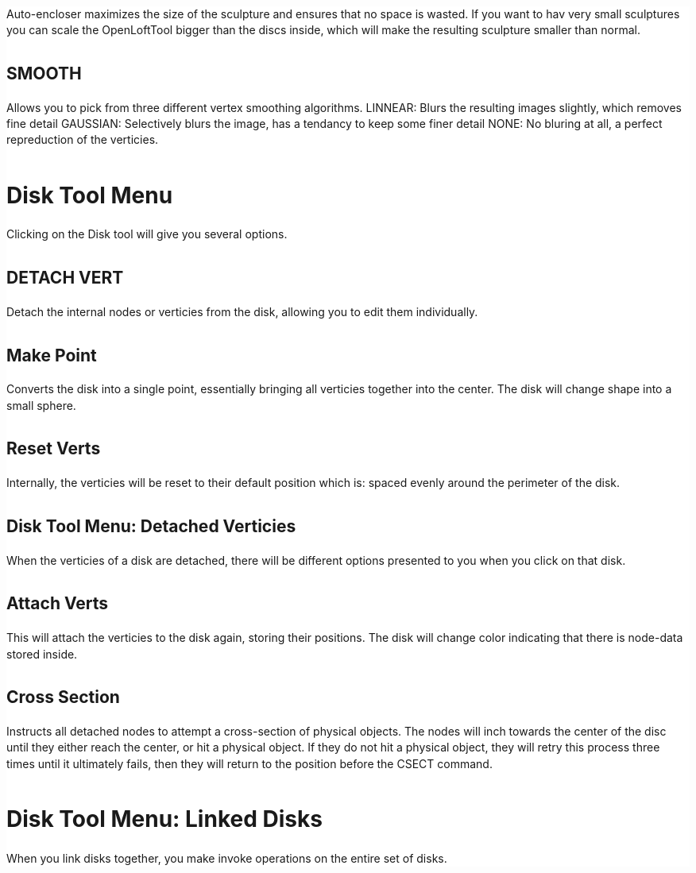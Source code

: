 Auto-encloser maximizes the size of the sculpture and ensures that no space is wasted.
If you want to hav very small sculptures you can scale the OpenLoftTool bigger than the discs inside, which will make the resulting sculpture smaller than normal.

## SMOOTH ##
Allows you to pick from three different vertex smoothing algorithms.
LINNEAR: Blurs the resulting images slightly, which removes fine detail
GAUSSIAN: Selectively blurs the image, has a tendancy to keep some finer detail
NONE: No bluring at all, a perfect repreduction of the verticies.

# Disk Tool Menu #

Clicking on the Disk tool will give you several options.

## DETACH VERT ##
Detach the internal nodes or verticies from the disk, allowing you to edit
them individually.

## Make Point ##
Converts the disk into a single point, essentially bringing all verticies
together into the center. The disk will change shape into a small sphere.

## Reset Verts ##
Internally, the verticies will be reset to their default position
which is: spaced evenly around the perimeter of the disk.

## Disk Tool Menu: Detached Verticies ##

When the verticies of a disk are detached, there will be different
options presented to you when you click on that disk.

## Attach Verts ##
This will attach the verticies to the disk again, storing their positions.
The disk will change color indicating that there is node-data stored inside.

## Cross Section ##
Instructs all detached nodes to attempt a cross-section of physical objects.  The nodes will inch towards the center
of the disc until they either reach the center, or hit a physical object.  If they do not hit a physical object, they will retry this process three times until it ultimately fails, then they will return to the position before the CSECT command.


# Disk Tool Menu: Linked Disks #
When you link disks together, you make invoke operations on the entire
set of disks.
